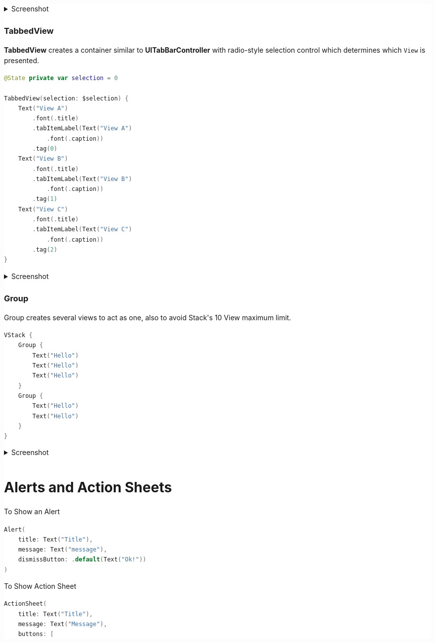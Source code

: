 <details><summary>Screenshot</summary></details>

### TabbedView

**TabbedView** creates a container similar to **UITabBarController** with radio-style selection control which determines which `View` is presented.

``` swift
@State private var selection = 0

TabbedView(selection: $selection) {
    Text("View A")
        .font(.title)
        .tabItemLabel(Text("View A")
            .font(.caption))
        .tag(0)
    Text("View B")
        .font(.title)
        .tabItemLabel(Text("View B")
            .font(.caption))
        .tag(1)
    Text("View C")
        .font(.title)
        .tabItemLabel(Text("View C")
            .font(.caption))
        .tag(2)
}
```

<details><summary>Screenshot</summary></details>

### Group
Group creates several views to act as one, also to avoid Stack's 10 View maximum limit.
``` swift
VStack {
    Group {
        Text("Hello")
        Text("Hello")
        Text("Hello")
    }
    Group {
        Text("Hello")
        Text("Hello")
    }
}
```

<details><summary>Screenshot</summary></details>

# Alerts and Action Sheets
To Show an Alert
``` swift
Alert(
    title: Text("Title"), 
    message: Text("message"), 
    dismissButton: .default(Text("Ok!"))
)

```
To Show Action Sheet
``` swift
ActionSheet(
    title: Text("Title"), 
    message: Text("Message"), 
    buttons: [
```
